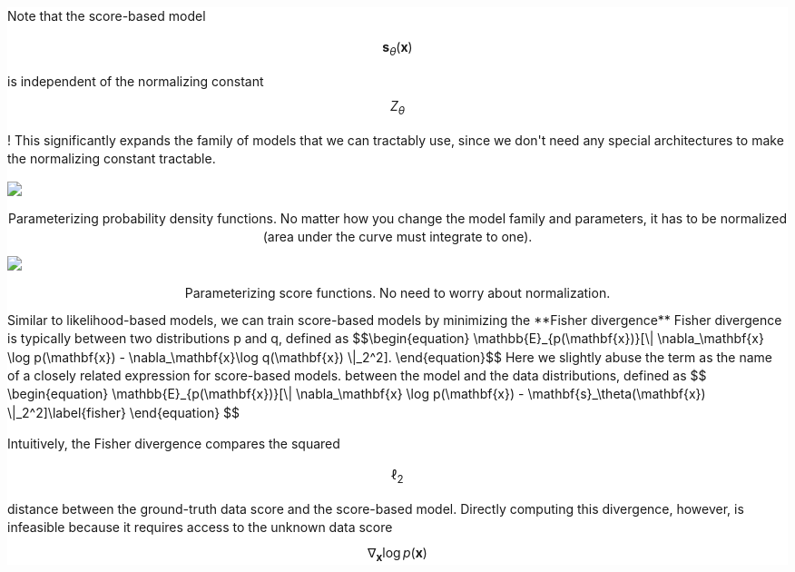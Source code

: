 Note that the score-based model 

$$
\mathbf{s}_\theta(\mathbf{x})
$$

 is independent of the normalizing constant 
$$
Z_\theta
$$

 ! This significantly expands the family of models that we can tractably use, since we don't need any special architectures to make the normalizing constant tractable.

<div class="row l-body">
	<div class="col-sm">
	  <img class="img-fluid rounded z-depth-1" src="{{ site.baseurl }}/assets/img/score/ebm.gif">
   <figcaption style="text-align: center; margin-top: 10px; margin-bottom: 10px;"> Parameterizing probability density functions. No matter how you change the model family and parameters, it has to be normalized (area under the curve must integrate to one). </figcaption>
	</div>
	<div class="col-sm">
  <img class="img-fluid rounded z-depth-1" src="{{ site.baseurl }}/assets/img/score/score.gif">
   <figcaption style="text-align: center; margin-top: 10px; margin-bottom: 10px">Parameterizing score functions. No need to worry about normalization. </figcaption>
  </div>
</div>
Similar to likelihood-based models, we can train score-based models by minimizing the **Fisher divergence** <d-footnote>Fisher divergence is typically between two distributions p and q, defined as $$\begin{equation}
\mathbb{E}_{p(\mathbf{x})}[\| \nabla_\mathbf{x} \log p(\mathbf{x}) - \nabla_\mathbf{x}\log q(\mathbf{x})  \|_2^2].
\end{equation}$$ Here we slightly abuse the term as the name of a closely related expression for score-based models. </d-footnote> between the model and the data distributions, defined as
$$
\begin{equation}
\mathbb{E}_{p(\mathbf{x})}[\| \nabla_\mathbf{x} \log p(\mathbf{x}) - \mathbf{s}_\theta(\mathbf{x})  \|_2^2]\label{fisher}
\end{equation}
$$

Intuitively, the Fisher divergence compares the squared 

$$
\ell_2
$$

 distance between the ground-truth data score and the score-based model. Directly computing this divergence, however, is infeasible because it requires access to the unknown data score 
$$
\nabla_\mathbf{x} \log p(\mathbf{x})
$$
